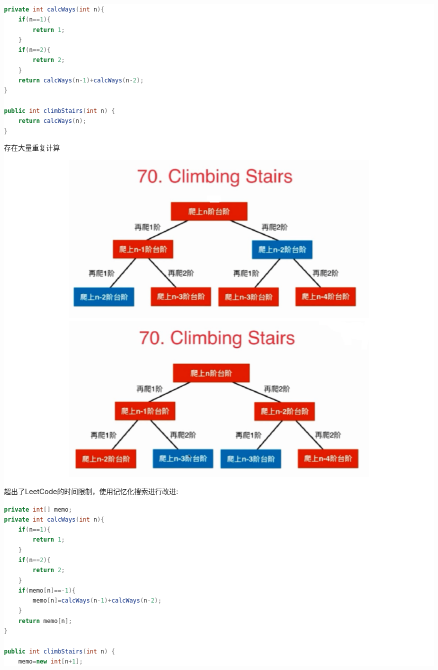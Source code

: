 ```java
private int calcWays(int n){
    if(n==1){
        return 1;
    }
    if(n==2){
        return 2;
    }
    return calcWays(n-1)+calcWays(n-2);
}

public int climbStairs(int n) {
    return calcWays(n);
}
```
存在大量重复计算
<div align="center"><img src="pics//dp//dp_5.png" width="600"/></div>

<div align="center"><img src="pics//dp//dp_6.png" width="600"/></div>

超出了LeetCode的时间限制，使用记忆化搜索进行改进:

```java
private int[] memo;
private int calcWays(int n){
    if(n==1){
        return 1;
    }
    if(n==2){
        return 2;
    }
    if(memo[n]==-1){
        memo[n]=calcWays(n-1)+calcWays(n-2);
    }
    return memo[n];
}

public int climbStairs(int n) {
    memo=new int[n+1];
```